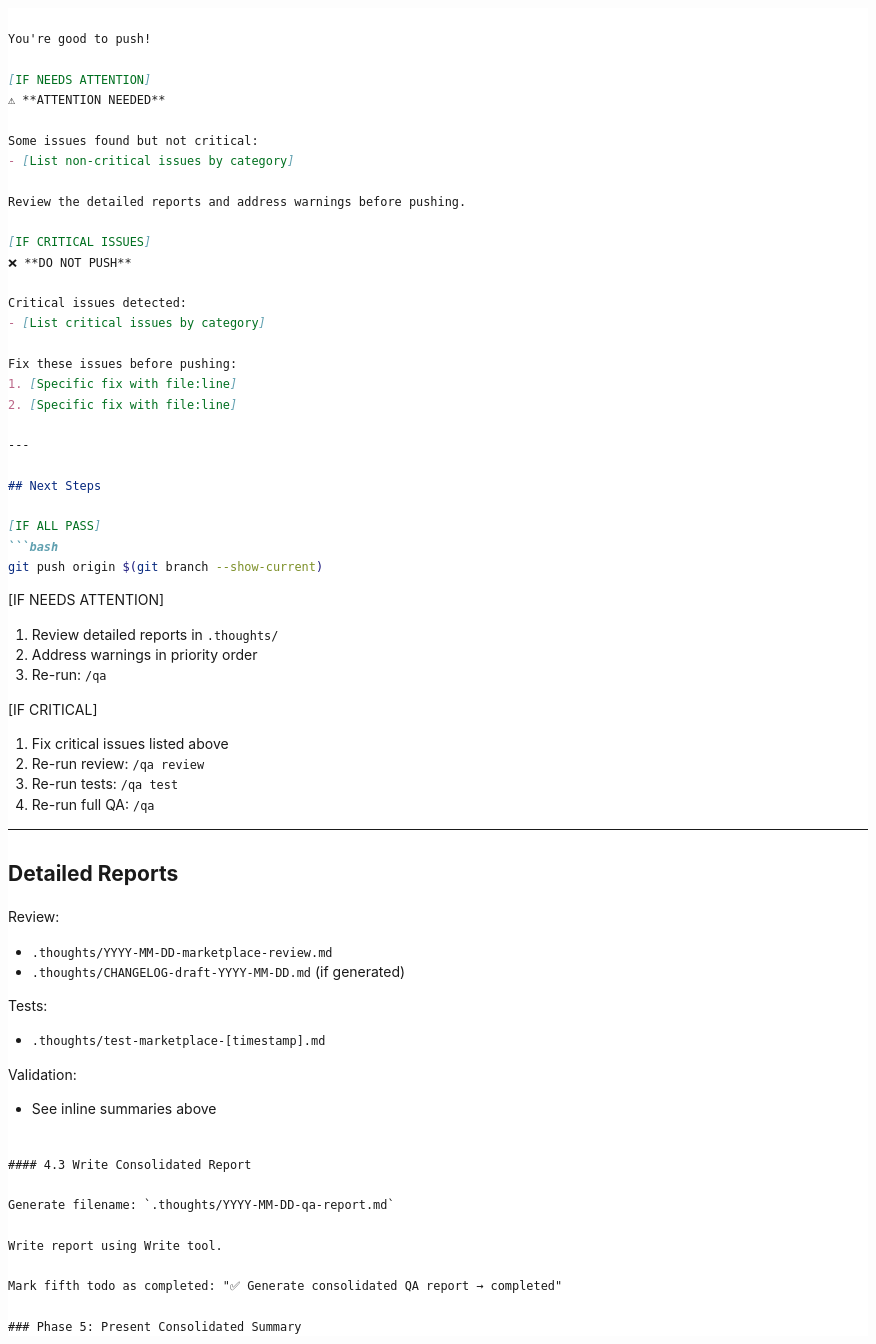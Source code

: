 ```markdown

You're good to push!

[IF NEEDS ATTENTION]
⚠️ **ATTENTION NEEDED**

Some issues found but not critical:
- [List non-critical issues by category]

Review the detailed reports and address warnings before pushing.

[IF CRITICAL ISSUES]
❌ **DO NOT PUSH**

Critical issues detected:
- [List critical issues by category]

Fix these issues before pushing:
1. [Specific fix with file:line]
2. [Specific fix with file:line]

---

## Next Steps

[IF ALL PASS]
```bash
git push origin $(git branch --show-current)
```

[IF NEEDS ATTENTION]
1. Review detailed reports in `.thoughts/`
2. Address warnings in priority order
3. Re-run: `/qa`

[IF CRITICAL]
1. Fix critical issues listed above
2. Re-run review: `/qa review`
3. Re-run tests: `/qa test`
4. Re-run full QA: `/qa`

---

## Detailed Reports

Review:
- `.thoughts/YYYY-MM-DD-marketplace-review.md`
- `.thoughts/CHANGELOG-draft-YYYY-MM-DD.md` (if generated)

Tests:
- `.thoughts/test-marketplace-[timestamp].md`

Validation:
- See inline summaries above
```

#### 4.3 Write Consolidated Report

Generate filename: `.thoughts/YYYY-MM-DD-qa-report.md`

Write report using Write tool.

Mark fifth todo as completed: "✅ Generate consolidated QA report → completed"

### Phase 5: Present Consolidated Summary
```